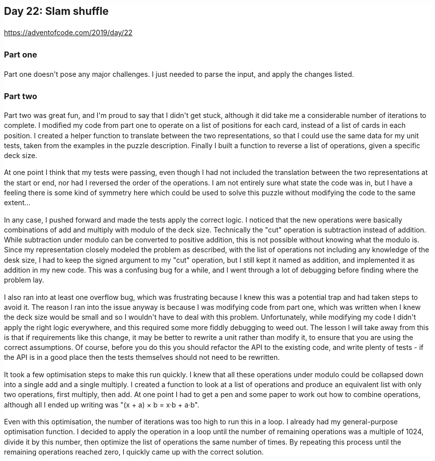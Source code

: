 ## Day 22: Slam shuffle

https://adventofcode.com/2019/day/22

### Part one

Part one doesn't pose any major challenges. I just needed to parse the input, and apply the changes
listed.

### Part two

Part two was great fun, and I'm proud to say that I didn't get stuck, although it did take me a
considerable number of iterations to complete. I modified my code from part one to operate on a
list of positions for each card, instead of a list of cards in each position. I created a helper
function to translate between the two representations, so that I could use the same data for my
unit tests, taken from the examples in the puzzle description. Finally I built a function to
reverse a list of operations, given a specific deck size.

At one point I think that my tests were passing, even though I had not included the translation
between the two representations at the start or end, nor had I reversed the order of the
operations. I am not entirely sure what state the code was in, but I have a feeling there is some
kind of symmetry here which could be used to solve this puzzle without modifying the code to the
same extent...

In any case, I pushed forward and made the tests apply the correct logic. I noticed that the new
operations were basically combinations of add and multiply with modulo of the deck size.
Technically the "cut" operation is subtraction instead of addition. While subtraction under modulo
can be converted to positive addition, this is not possible without knowing what the modulo is.
Since my representation closely modeled the problem as described, with the list of operations not
including any knowledge of the desk size, I had to keep the signed argument to my "cut" operation,
but I still kept it named as addition, and implemented it as addition in my new code. This was a
confusing bug for a while, and I went through a lot of debugging before finding where the problem
lay.

I also ran into at least one overflow bug, which was frustrating because I knew this was a
potential trap and had taken steps to avoid it. The reason I ran into the issue anyway is because I
was modifying code from part one, which was written when I knew the deck size would be small and so
I wouldn't have to deal with this problem. Unfortunately, while modifying my code I didn't apply
the right logic everywhere, and this required some more fiddly debugging to weed out. The lesson I
will take away from this is that if requirements like this change, it may be better to rewrite a
unit rather than modify it, to ensure that you are using the correct assumptions. Of course, before
you do this you should refactor the API to the existing code, and write plenty of tests - if the
API is in a good place then the tests themselves should not need to be rewritten.

It took a few optimisation steps to make this run quickly. I knew that all these operations under
modulo could be collapsed down into a single add and a single multiply. I created a function to
look at a list of operations and produce an equivalent list with only two operations, first
multiply, then add. At one point I had to get a pen and some paper to work out how to combine
operations, although all I ended up writing was "(x + a) × b = x·b + a·b".

Even with this optimisation, the number of iterations was too high to run this in a loop. I already
had my general-purpose optimisation function. I decided to apply the operation in a loop until the
number of remaining operations was a multiple of 1024, divide it by this number, then optimize the
list of operations the same number of times. By repeating this process until the remaining
operations reached zero, I quickly came up with the correct solution.
